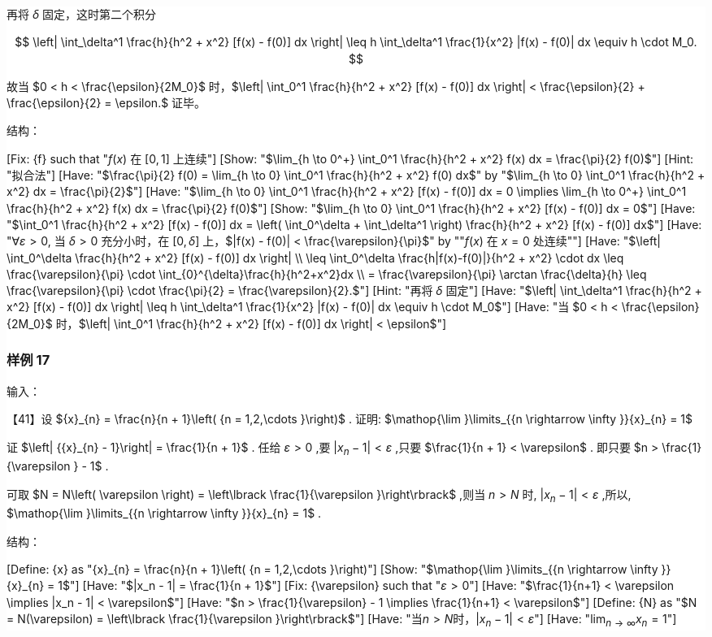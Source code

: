 再将 $\delta$ 固定，这时第二个积分

$$
\left| \int_\delta^1 \frac{h}{h^2 + x^2} [f(x) - f(0)] dx \right| \leq h \int_\delta^1 \frac{1}{x^2} |f(x) - f(0)| dx \equiv h \cdot M_0.
$$

故当 $0 < h < \frac{\epsilon}{2M_0}$ 时，$\left| \int_0^1 \frac{h}{h^2 + x^2} [f(x) - f(0)] dx \right| < \frac{\epsilon}{2} + \frac{\epsilon}{2} = \epsilon.$ 证毕。

结构：

[Fix: {f} such that "$f(x)$ 在 $[0,1]$ 上连续"]
[Show: "$\lim_{h \to 0^+} \int_0^1 \frac{h}{h^2 + x^2} f(x) dx = \frac{\pi}{2} f(0)$"]
[Hint: "拟合法"]
[Have: "$\frac{\pi}{2} f(0) = \lim_{h \to 0} \int_0^1 \frac{h}{h^2 + x^2} f(0) dx$" by "$\lim_{h \to 0} \int_0^1 \frac{h}{h^2 + x^2} dx = \frac{\pi}{2}$"]
[Have: "$\lim_{h \to 0} \int_0^1 \frac{h}{h^2 + x^2} [f(x) - f(0)] dx = 0 \implies \lim_{h \to 0^+} \int_0^1 \frac{h}{h^2 + x^2} f(x) dx = \frac{\pi}{2} f(0)$"]
[Show: "$\lim_{h \to 0} \int_0^1 \frac{h}{h^2 + x^2} [f(x) - f(0)] dx = 0$"]
[Have: "$\int_0^1 \frac{h}{h^2 + x^2} [f(x) - f(0)] dx = \left( \int_0^\delta + \int_\delta^1 \right) \frac{h}{h^2 + x^2} [f(x) - f(0)] dx$"]
[Have: "$\forall \varepsilon > 0$, 当 $\delta > 0$ 充分小时，在 $[0, \delta]$ 上，$|f(x) - f(0)| < \frac{\varepsilon}{\pi}$" by ""$f(x)$ 在 $x=0$ 处连续""]
[Have: "$\left| \int_0^\delta \frac{h}{h^2 + x^2} [f(x) - f(0)] dx \right| \\ \leq \int_0^\delta \frac{h|f(x)-f(0)|}{h^2 + x^2} \cdot dx \leq \frac{\varepsilon}{\pi} \cdot \int_{0}^{\delta}\frac{h}{h^2+x^2}dx \\ = \frac{\varepsilon}{\pi} \arctan \frac{\delta}{h} \leq \frac{\varepsilon}{\pi} \cdot \frac{\pi}{2} = \frac{\varepsilon}{2}.$"]
[Hint: "再将 $\delta$ 固定"]
[Have: "$\left| \int_\delta^1 \frac{h}{h^2 + x^2} [f(x) - f(0)] dx \right| \leq h \int_\delta^1 \frac{1}{x^2} |f(x) - f(0)| dx \equiv h \cdot M_0$"]
[Have: "当 $0 < h < \frac{\epsilon}{2M_0}$ 时，$\left| \int_0^1 \frac{h}{h^2 + x^2} [f(x) - f(0)] dx \right| < \epsilon$"]

### 样例 17

输入：

【41】设 ${x}_{n} = \frac{n}{n + 1}\left( {n = 1,2,\cdots }\right)$ . 证明: $\mathop{\lim }\limits_{{n \rightarrow  \infty }}{x}_{n} = 1$

证 $\left| {{x}_{n} - 1}\right|  = \frac{1}{n + 1}$ . 任给 $\varepsilon  > 0$ ,要 $\left| {{x}_{n} - 1}\right|  < \varepsilon$ ,只要 $\frac{1}{n + 1} < \varepsilon$ . 即只要 $n > \frac{1}{\varepsilon } - 1$ .

可取 $N = N\left( \varepsilon \right)  = \left\lbrack  \frac{1}{\varepsilon }\right\rbrack$ ,则当 $n > N$ 时, $\left| {{x}_{n} - 1}\right|  < \varepsilon$ ,所以, $\mathop{\lim }\limits_{{n \rightarrow  \infty }}{x}_{n} = 1$ .

结构：

[Define: {x} as "{x}_{n} = \frac{n}{n + 1}\left( {n = 1,2,\cdots }\right)"]
[Show: "$\mathop{\lim }\limits_{{n \rightarrow  \infty }}{x}_{n} = 1$"]
[Have: "$|x_n - 1| = \frac{1}{n + 1}$"]
[Fix: {\varepsilon} such that "$\varepsilon  > 0$"]
[Have: "$\frac{1}{n+1} < \varepsilon \implies |x_n - 1| < \varepsilon$"]
[Have: "$n > \frac{1}{\varepsilon} - 1 \implies \frac{1}{n+1} < \varepsilon$"]
[Define: {N} as "$N = N(\varepsilon) = \left\lbrack  \frac{1}{\varepsilon }\right\rbrack$"]
[Have: "当$n > N$时，$|x_n - 1| < \varepsilon$"]
[Have: "$\lim_{n\to \infty} x_n = 1$"]
